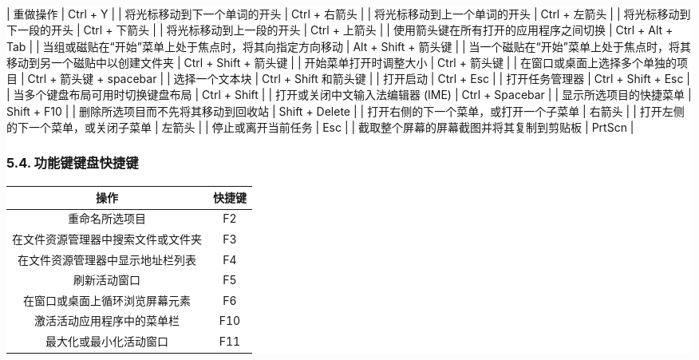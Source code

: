 |                           重做操作                           |        Ctrl + Y         |
|                   将光标移动到下一个单词的开头                   |      Ctrl + 右箭头       |
|                   将光标移动到上一个单词的开头                   |      Ctrl + 左箭头       |
|                    将光标移动到下一段的开头                     |      Ctrl + 下箭头       |
|                    将光标移动到上一段的开头                     |      Ctrl + 上箭头       |
|              使用箭头键在所有打开的应用程序之间切换               |    Ctrl + Alt + Tab     |
|        当组或磁贴在“开始”菜单上处于焦点时，将其向指定方向移动        |   Alt + Shift + 箭头键   |
| 当一个磁贴在“开始”菜单上处于焦点时，将其移动到另一个磁贴中以创建文件夹 |  Ctrl + Shift + 箭头键   |
|                     开始菜单打开时调整大小                      |      Ctrl + 箭头键       |
|                 在窗口或桌面上选择多个单独的项目                 | Ctrl + 箭头键 + spacebar |
|                        选择一个文本块                         |   Ctrl + Shift 和箭头键   |
|                           打开启动                           |       Ctrl + Esc        |
|                        打开任务管理器                         |   Ctrl + Shift + Esc    |
|                 当多个键盘布局可用时切换键盘布局                 |      Ctrl + Shift       |
|                打开或关闭中文输入法编辑器 (IME)                 |     Ctrl + Spacebar     |
|                     显示所选项目的快捷菜单                      |       Shift + F10       |
|                删除所选项目而不先将其移动到回收站                 |     Shift + Delete      |
|              打开右侧的下一个菜单，或打开一个子菜单               |          右箭头          |
|                打开左侧的下一个菜单，或关闭子菜单                 |          左箭头          |
|                       停止或离开当前任务                       |           Esc           |
|              截取整个屏幕的屏幕截图并将其复制到剪贴板              |         PrtScn          |

### 5.4. 功能键键盘快捷键

|             操作              | 快捷键 |
| :---------------------------: | :---: |
|         重命名所选项目          |  F2   |
| 在文件资源管理器中搜索文件或文件夹 |  F3   |
|  在文件资源管理器中显示地址栏列表  |  F4   |
|          刷新活动窗口           |  F5   |
|   在窗口或桌面上循环浏览屏幕元素   |  F6   |
|    激活活动应用程序中的菜单栏     |  F10  |
|      最大化或最小化活动窗口      |  F11  |
